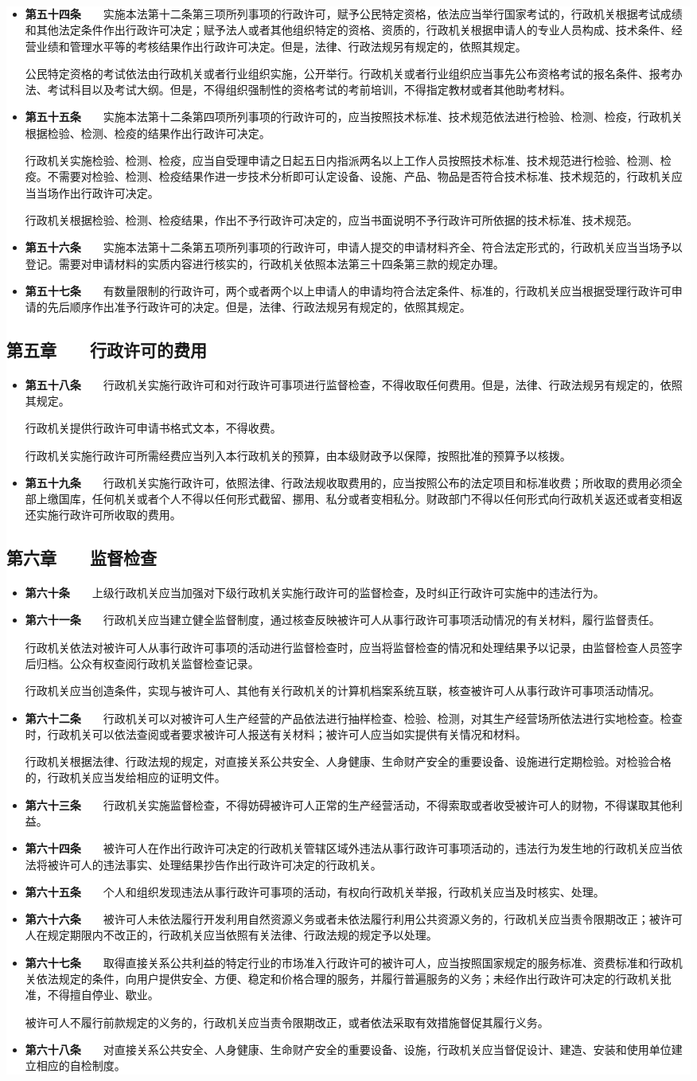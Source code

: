 - **第五十四条**　　实施本法第十二条第三项所列事项的行政许可，赋予公民特定资格，依法应当举行国家考试的，行政机关根据考试成绩和其他法定条件作出行政许可决定；赋予法人或者其他组织特定的资格、资质的，行政机关根据申请人的专业人员构成、技术条件、经营业绩和管理水平等的考核结果作出行政许可决定。但是，法律、行政法规另有规定的，依照其规定。

  公民特定资格的考试依法由行政机关或者行业组织实施，公开举行。行政机关或者行业组织应当事先公布资格考试的报名条件、报考办法、考试科目以及考试大纲。但是，不得组织强制性的资格考试的考前培训，不得指定教材或者其他助考材料。

- **第五十五条**　　实施本法第十二条第四项所列事项的行政许可的，应当按照技术标准、技术规范依法进行检验、检测、检疫，行政机关根据检验、检测、检疫的结果作出行政许可决定。

  行政机关实施检验、检测、检疫，应当自受理申请之日起五日内指派两名以上工作人员按照技术标准、技术规范进行检验、检测、检疫。不需要对检验、检测、检疫结果作进一步技术分析即可认定设备、设施、产品、物品是否符合技术标准、技术规范的，行政机关应当当场作出行政许可决定。

  行政机关根据检验、检测、检疫结果，作出不予行政许可决定的，应当书面说明不予行政许可所依据的技术标准、技术规范。

- **第五十六条**　　实施本法第十二条第五项所列事项的行政许可，申请人提交的申请材料齐全、符合法定形式的，行政机关应当当场予以登记。需要对申请材料的实质内容进行核实的，行政机关依照本法第三十四条第三款的规定办理。

- **第五十七条**　　有数量限制的行政许可，两个或者两个以上申请人的申请均符合法定条件、标准的，行政机关应当根据受理行政许可申请的先后顺序作出准予行政许可的决定。但是，法律、行政法规另有规定的，依照其规定。

## 第五章　　行政许可的费用

- **第五十八条**　　行政机关实施行政许可和对行政许可事项进行监督检查，不得收取任何费用。但是，法律、行政法规另有规定的，依照其规定。

  行政机关提供行政许可申请书格式文本，不得收费。

  行政机关实施行政许可所需经费应当列入本行政机关的预算，由本级财政予以保障，按照批准的预算予以核拨。

- **第五十九条**　　行政机关实施行政许可，依照法律、行政法规收取费用的，应当按照公布的法定项目和标准收费；所收取的费用必须全部上缴国库，任何机关或者个人不得以任何形式截留、挪用、私分或者变相私分。财政部门不得以任何形式向行政机关返还或者变相返还实施行政许可所收取的费用。

## 第六章　　监督检查

- **第六十条**　　上级行政机关应当加强对下级行政机关实施行政许可的监督检查，及时纠正行政许可实施中的违法行为。

- **第六十一条**　　行政机关应当建立健全监督制度，通过核查反映被许可人从事行政许可事项活动情况的有关材料，履行监督责任。

  行政机关依法对被许可人从事行政许可事项的活动进行监督检查时，应当将监督检查的情况和处理结果予以记录，由监督检查人员签字后归档。公众有权查阅行政机关监督检查记录。

  行政机关应当创造条件，实现与被许可人、其他有关行政机关的计算机档案系统互联，核查被许可人从事行政许可事项活动情况。

- **第六十二条**　　行政机关可以对被许可人生产经营的产品依法进行抽样检查、检验、检测，对其生产经营场所依法进行实地检查。检查时，行政机关可以依法查阅或者要求被许可人报送有关材料；被许可人应当如实提供有关情况和材料。

  行政机关根据法律、行政法规的规定，对直接关系公共安全、人身健康、生命财产安全的重要设备、设施进行定期检验。对检验合格的，行政机关应当发给相应的证明文件。

- **第六十三条**　　行政机关实施监督检查，不得妨碍被许可人正常的生产经营活动，不得索取或者收受被许可人的财物，不得谋取其他利益。

- **第六十四条**　　被许可人在作出行政许可决定的行政机关管辖区域外违法从事行政许可事项活动的，违法行为发生地的行政机关应当依法将被许可人的违法事实、处理结果抄告作出行政许可决定的行政机关。

- **第六十五条**　　个人和组织发现违法从事行政许可事项的活动，有权向行政机关举报，行政机关应当及时核实、处理。

- **第六十六条**　　被许可人未依法履行开发利用自然资源义务或者未依法履行利用公共资源义务的，行政机关应当责令限期改正；被许可人在规定期限内不改正的，行政机关应当依照有关法律、行政法规的规定予以处理。

- **第六十七条**　　取得直接关系公共利益的特定行业的市场准入行政许可的被许可人，应当按照国家规定的服务标准、资费标准和行政机关依法规定的条件，向用户提供安全、方便、稳定和价格合理的服务，并履行普遍服务的义务；未经作出行政许可决定的行政机关批准，不得擅自停业、歇业。

  被许可人不履行前款规定的义务的，行政机关应当责令限期改正，或者依法采取有效措施督促其履行义务。

- **第六十八条**　　对直接关系公共安全、人身健康、生命财产安全的重要设备、设施，行政机关应当督促设计、建造、安装和使用单位建立相应的自检制度。
